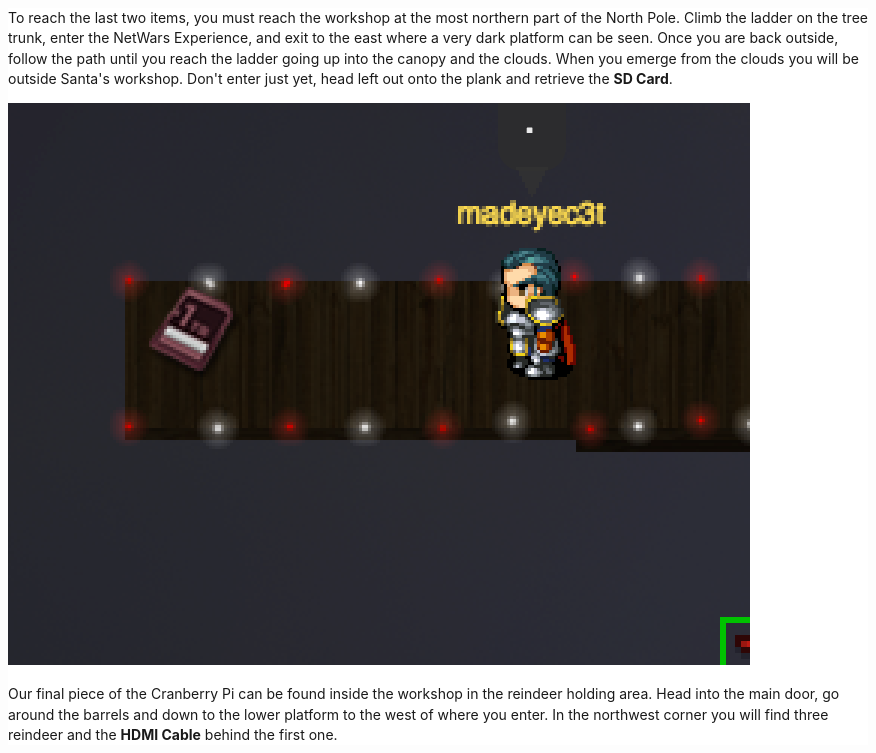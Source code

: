To reach the last two items, you must reach the workshop at the most northern part of the North Pole. Climb the ladder on the tree trunk, enter the NetWars Experience, and exit to the east where a very dark platform can be seen. Once you are back outside, follow the path until you reach the ladder going up into the canopy and the clouds. When you emerge from the clouds you will be outside Santa's workshop. Don't enter just yet, head left out onto the plank and retrieve the **SD Card**.

![Cranpi SD Card](/assets/images/holidayhack2016/cranpi_sdcard.png)

Our final piece of the Cranberry Pi can be found inside the workshop in the reindeer holding area. Head into the main door, go around the barrels and down to the lower platform to the west of where you enter. In the northwest corner you will find three reindeer and the **HDMI Cable** behind the first one.
